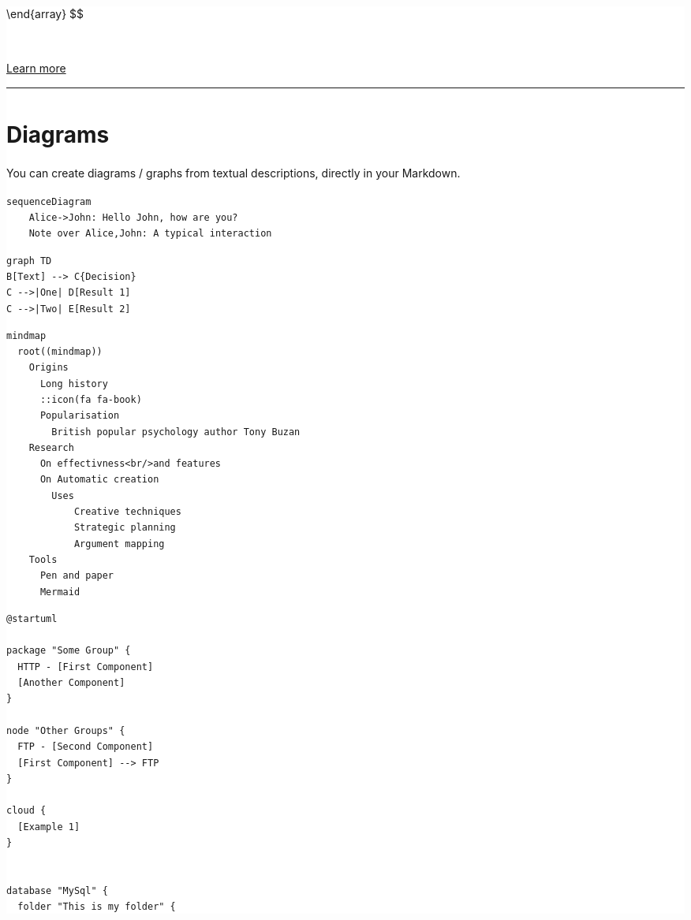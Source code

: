\end{array}
$$

<br>

[Learn more](https://sli.dev/guide/syntax#latex)

---

# Diagrams

You can create diagrams / graphs from textual descriptions, directly in your Markdown.

<div class="grid grid-cols-4 gap-5 pt-4 -mb-6">

```mermaid {scale: 0.5}
sequenceDiagram
    Alice->John: Hello John, how are you?
    Note over Alice,John: A typical interaction
```

```mermaid {theme: 'neutral', scale: 0.8}
graph TD
B[Text] --> C{Decision}
C -->|One| D[Result 1]
C -->|Two| E[Result 2]
```

```mermaid
mindmap
  root((mindmap))
    Origins
      Long history
      ::icon(fa fa-book)
      Popularisation
        British popular psychology author Tony Buzan
    Research
      On effectivness<br/>and features
      On Automatic creation
        Uses
            Creative techniques
            Strategic planning
            Argument mapping
    Tools
      Pen and paper
      Mermaid
```

```plantuml {scale: 0.7}
@startuml

package "Some Group" {
  HTTP - [First Component]
  [Another Component]
}

node "Other Groups" {
  FTP - [Second Component]
  [First Component] --> FTP
}

cloud {
  [Example 1]
}


database "MySql" {
  folder "This is my folder" {
```

[^1]: [Learn More](https://sli.dev/guide/syntax.html#line-highlighting)